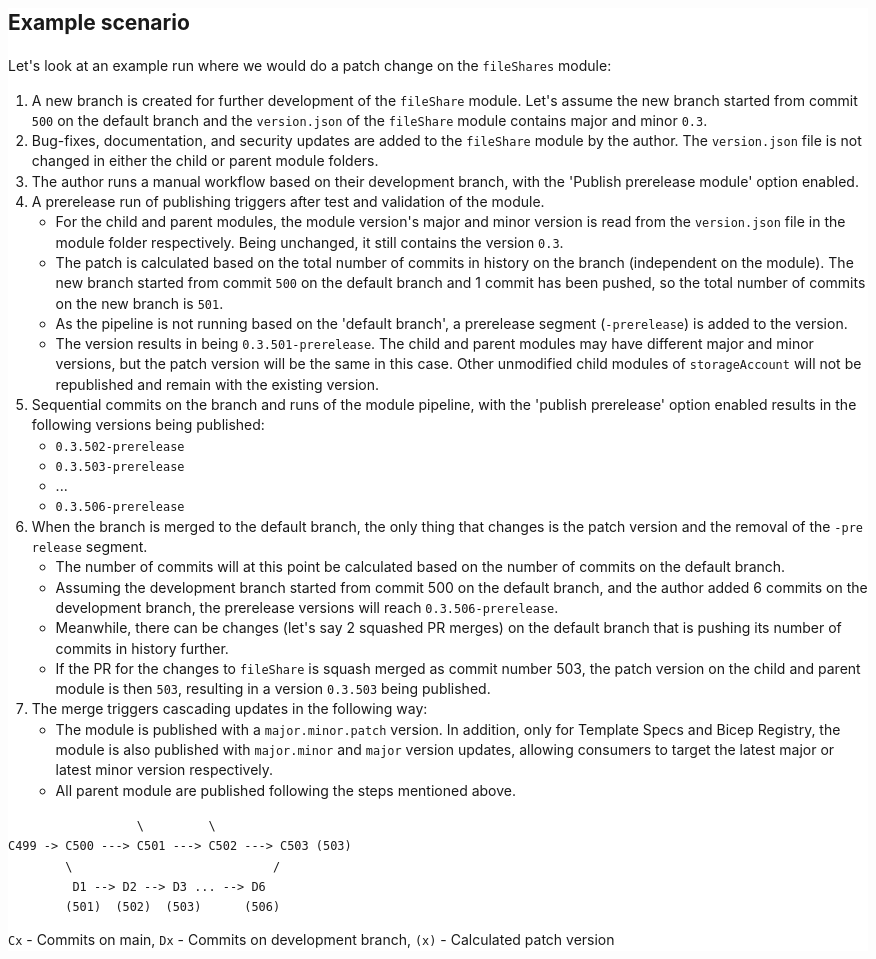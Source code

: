 ## Example scenario

Let's look at an example run where we would do a patch change on the `fileShares` module:
1. A new branch is created for further development of the `fileShare` module. Let's assume the new branch started from commit `500` on the default branch and the `version.json` of the `fileShare` module contains major and minor `0.3`.
1. Bug-fixes, documentation, and security updates are added to the `fileShare` module by the author. The `version.json` file is not changed in either the child or parent module folders.
1. The author runs a manual workflow based on their development branch, with the 'Publish prerelease module' option enabled.
1. A prerelease run of publishing triggers after test and validation of the module.
   - For the child and parent modules, the module version's major and minor version is read from the `version.json` file in the module folder respectively. Being unchanged, it still contains the version `0.3`.
   - The patch is calculated based on the total number of commits in history on the branch (independent on the module). The new branch started from commit `500` on the default branch and 1 commit has been pushed, so the total number of commits on the new branch is `501`.
   - As the pipeline is not running based on the 'default branch', a prerelease segment (`-prerelease`) is added to the version.
   - The version results in being `0.3.501-prerelease`. The child and parent modules may have different major and minor versions, but the patch version will be the same in this case. Other unmodified child modules of `storageAccount` will not be republished and remain with the existing version.
1. Sequential commits on the branch and runs of the module pipeline, with the 'publish prerelease' option enabled results in the following versions being published:
   - `0.3.502-prerelease`
   - `0.3.503-prerelease`
   - ...
   - `0.3.506-prerelease`
1. When the branch is merged to the default branch, the only thing that changes is the patch version and the removal of the `-prerelease` segment.
   - The number of commits will at this point be calculated based on the number of commits on the default branch.
   - Assuming the development branch started from commit 500 on the default branch, and the author added 6 commits on the development branch, the prerelease versions will reach `0.3.506-prerelease`.
   - Meanwhile, there can be changes (let's say 2 squashed PR merges) on the default branch that is pushing its number of commits in history further.
   - If the PR for the changes to `fileShare` is squash merged as commit number 503, the patch version on the child and parent module is then `503`, resulting in a version `0.3.503` being published.
1. The merge triggers cascading updates in the following way:
   - The module is published with a `major.minor.patch` version. In addition, only for Template Specs and Bicep Registry, the module is also published with `major.minor` and `major` version updates, allowing consumers to target the latest major or latest minor version respectively.
   - All parent module are published following the steps mentioned above.

```
                  \         \
C499 -> C500 ---> C501 ---> C502 ---> C503 (503)
        \                            /
         D1 --> D2 --> D3 ... --> D6
        (501)  (502)  (503)      (506)
```
`Cx` - Commits on main,
`Dx` - Commits on development branch,
`(x)` - Calculated patch version
